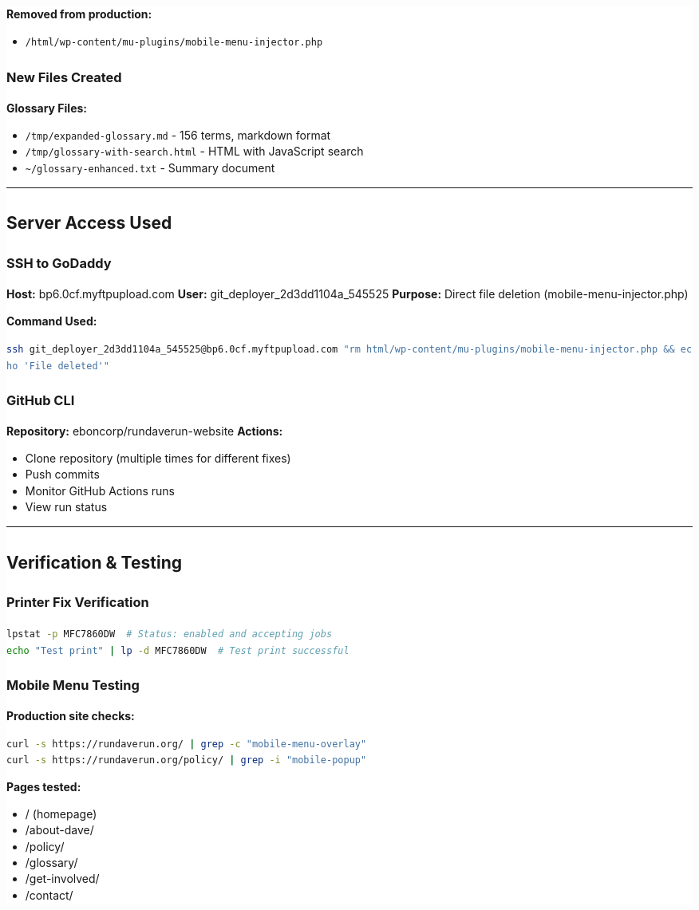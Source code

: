 **Removed from production:**
- `/html/wp-content/mu-plugins/mobile-menu-injector.php`

### New Files Created

**Glossary Files:**
- `/tmp/expanded-glossary.md` - 156 terms, markdown format
- `/tmp/glossary-with-search.html` - HTML with JavaScript search
- `~/glossary-enhanced.txt` - Summary document

---

## Server Access Used

### SSH to GoDaddy
**Host:** bp6.0cf.myftpupload.com
**User:** git_deployer_2d3dd1104a_545525
**Purpose:** Direct file deletion (mobile-menu-injector.php)

**Command Used:**
```bash
ssh git_deployer_2d3dd1104a_545525@bp6.0cf.myftpupload.com "rm html/wp-content/mu-plugins/mobile-menu-injector.php && echo 'File deleted'"
```

### GitHub CLI
**Repository:** eboncorp/rundaverun-website
**Actions:**
- Clone repository (multiple times for different fixes)
- Push commits
- Monitor GitHub Actions runs
- View run status

---

## Verification & Testing

### Printer Fix Verification
```bash
lpstat -p MFC7860DW  # Status: enabled and accepting jobs
echo "Test print" | lp -d MFC7860DW  # Test print successful
```

### Mobile Menu Testing
**Production site checks:**
```bash
curl -s https://rundaverun.org/ | grep -c "mobile-menu-overlay"
curl -s https://rundaverun.org/policy/ | grep -i "mobile-popup"
```

**Pages tested:**
- / (homepage)
- /about-dave/
- /policy/
- /glossary/
- /get-involved/
- /contact/
